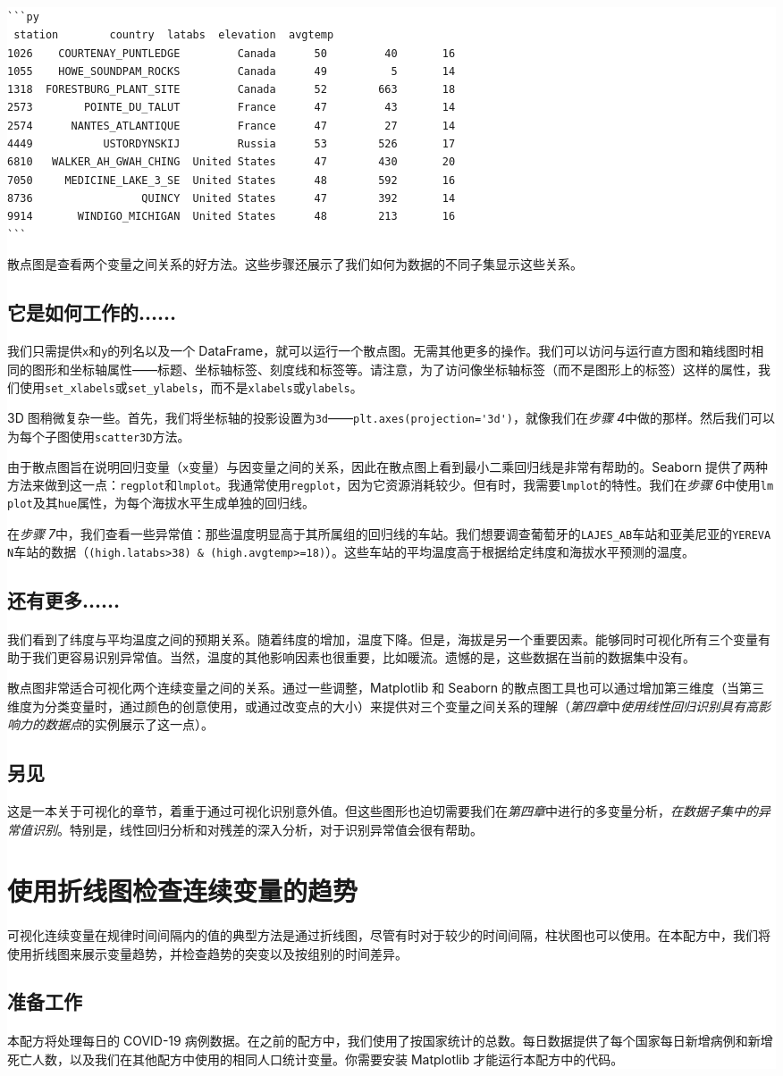     ```py
     station        country  latabs  elevation  avgtemp
    1026    COURTENAY_PUNTLEDGE         Canada      50         40       16
    1055    HOWE_SOUNDPAM_ROCKS         Canada      49          5       14
    1318  FORESTBURG_PLANT_SITE         Canada      52        663       18
    2573        POINTE_DU_TALUT         France      47         43       14
    2574      NANTES_ATLANTIQUE         France      47         27       14
    4449           USTORDYNSKIJ         Russia      53        526       17
    6810   WALKER_AH_GWAH_CHING  United States      47        430       20
    7050     MEDICINE_LAKE_3_SE  United States      48        592       16
    8736                 QUINCY  United States      47        392       14
    9914       WINDIGO_MICHIGAN  United States      48        213       16 
    ```

散点图是查看两个变量之间关系的好方法。这些步骤还展示了我们如何为数据的不同子集显示这些关系。

## 它是如何工作的……

我们只需提供`x`和`y`的列名以及一个 DataFrame，就可以运行一个散点图。无需其他更多的操作。我们可以访问与运行直方图和箱线图时相同的图形和坐标轴属性——标题、坐标轴标签、刻度线和标签等。请注意，为了访问像坐标轴标签（而不是图形上的标签）这样的属性，我们使用`set_xlabels`或`set_ylabels`，而不是`xlabels`或`ylabels`。

3D 图稍微复杂一些。首先，我们将坐标轴的投影设置为`3d`——`plt.axes(projection='3d')`，就像我们在*步骤 4*中做的那样。然后我们可以为每个子图使用`scatter3D`方法。

由于散点图旨在说明回归变量（`x`变量）与因变量之间的关系，因此在散点图上看到最小二乘回归线是非常有帮助的。Seaborn 提供了两种方法来做到这一点：`regplot`和`lmplot`。我通常使用`regplot`，因为它资源消耗较少。但有时，我需要`lmplot`的特性。我们在*步骤 6*中使用`lmplot`及其`hue`属性，为每个海拔水平生成单独的回归线。

在*步骤 7*中，我们查看一些异常值：那些温度明显高于其所属组的回归线的车站。我们想要调查葡萄牙的`LAJES_AB`车站和亚美尼亚的`YEREVAN`车站的数据（`(high.latabs>38) & (high.avgtemp>=18)`）。这些车站的平均温度高于根据给定纬度和海拔水平预测的温度。

## 还有更多……

我们看到了纬度与平均温度之间的预期关系。随着纬度的增加，温度下降。但是，海拔是另一个重要因素。能够同时可视化所有三个变量有助于我们更容易识别异常值。当然，温度的其他影响因素也很重要，比如暖流。遗憾的是，这些数据在当前的数据集中没有。

散点图非常适合可视化两个连续变量之间的关系。通过一些调整，Matplotlib 和 Seaborn 的散点图工具也可以通过增加第三维度（当第三维度为分类变量时，通过颜色的创意使用，或通过改变点的大小）来提供对三个变量之间关系的理解（*第四章*中*使用线性回归识别具有高影响力的数据点*的实例展示了这一点）。

## 另见

这是一本关于可视化的章节，着重于通过可视化识别意外值。但这些图形也迫切需要我们在*第四章*中进行的多变量分析，*在数据子集中的异常值识别*。特别是，线性回归分析和对残差的深入分析，对于识别异常值会很有帮助。

# 使用折线图检查连续变量的趋势

可视化连续变量在规律时间间隔内的值的典型方法是通过折线图，尽管有时对于较少的时间间隔，柱状图也可以使用。在本配方中，我们将使用折线图来展示变量趋势，并检查趋势的突变以及按组别的时间差异。

## 准备工作

本配方将处理每日的 COVID-19 病例数据。在之前的配方中，我们使用了按国家统计的总数。每日数据提供了每个国家每日新增病例和新增死亡人数，以及我们在其他配方中使用的相同人口统计变量。你需要安装 Matplotlib 才能运行本配方中的代码。
